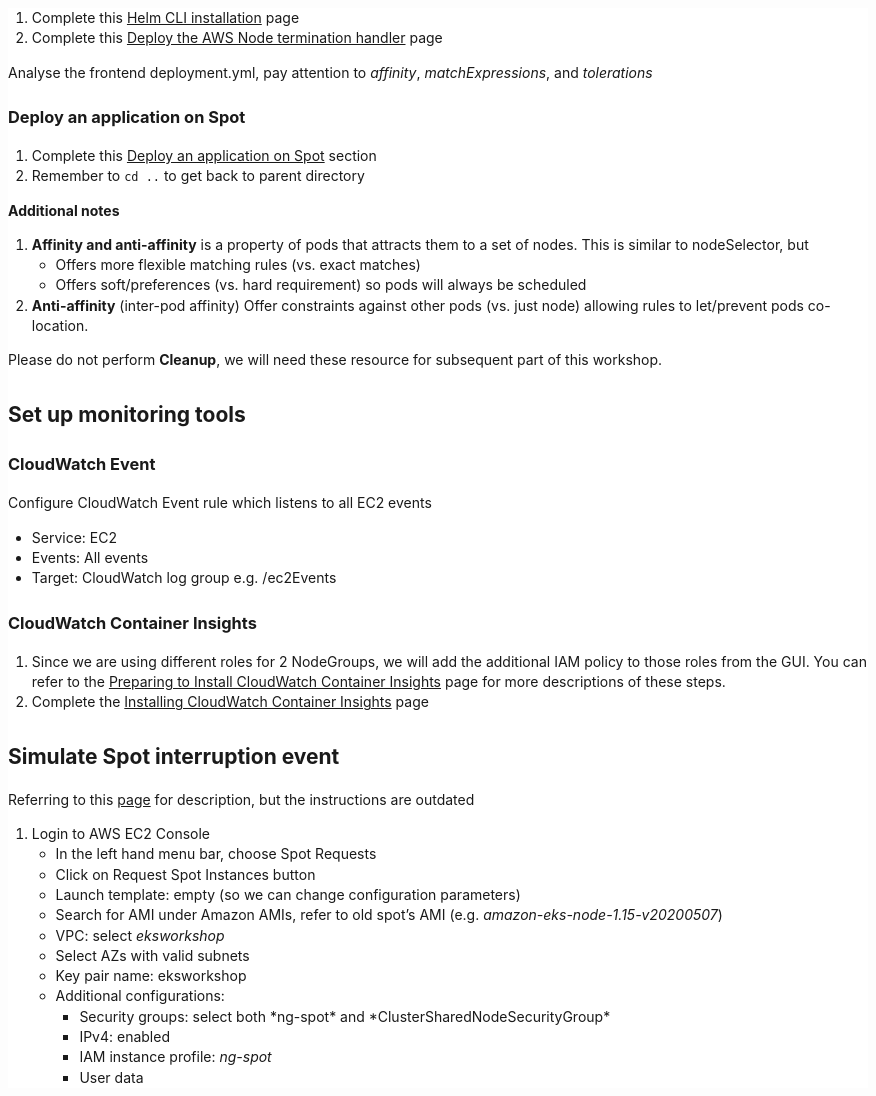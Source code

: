 1. Complete this [Helm CLI installation](https://eksworkshop.com/beginner/060_helm/helm_intro/install/) page
1. Complete this [Deploy the AWS Node termination handler](https://eksworkshop.com/beginner/150_spotworkers/deployhandler/) page

Analyse the frontend deployment.yml, pay attention to *affinity*, *matchExpressions*, and *tolerations*

### Deploy an application on Spot

1. Complete this [Deploy an application on Spot](https://eksworkshop.com/beginner/150_spotworkers/preferspot/) section
1. Remember to `cd ..` to get back to parent directory

**Additional notes**

1. **Affinity and anti-affinity** is a property of pods that attracts them to a set of nodes. This is similar to nodeSelector, but
   * Offers more flexible matching rules (vs. exact matches)
   * Offers soft/preferences (vs. hard requirement) so pods will always be scheduled
1. **Anti-affinity** (inter-pod affinity)
Offer constraints against other pods (vs. just node) allowing rules to let/prevent pods co-location.

Please do not perform **Cleanup**, we will need these resource for subsequent part of this workshop.

## Set up monitoring tools

### CloudWatch Event

Configure CloudWatch Event rule which listens to all EC2 events

* Service: EC2
* Events: All events
* Target: CloudWatch log group e.g. /ec2Events

### CloudWatch Container Insights

1. Since we are using different roles for 2 NodeGroups, we will add the additional IAM policy to those roles from the GUI. You can refer to the [Preparing to Install CloudWatch Container Insights](https://eksworkshop.com/intermediate/250_cloudwatch_container_insights/cwcinstallprep/) page for more descriptions of these steps.
1. Complete the [Installing CloudWatch Container Insights](https://eksworkshop.com/intermediate/250_cloudwatch_container_insights/cwcinstall/) page

## Simulate Spot interruption event

Referring to this [page](https://eksworkshop.com/spot/simulateinterrupt/) for description, but the instructions are outdated

1. Login to AWS EC2 Console
   * In the left hand menu bar, choose Spot Requests
   * Click on Request Spot Instances button
   * Launch template: empty (so we can change configuration parameters)
   * Search for AMI under Amazon AMIs,  refer to old spot’s AMI (e.g. *amazon-eks-node-1.15-v20200507*)
   * VPC: select *eksworkshop*
   * Select AZs with valid subnets
   * Key pair name: eksworkshop
   * Additional configurations:
     * Security groups: select both \*ng-spot\* and \*ClusterSharedNodeSecurityGroup\*
     * IPv4: enabled
     * IAM instance profile: *ng-spot*
     * User data
